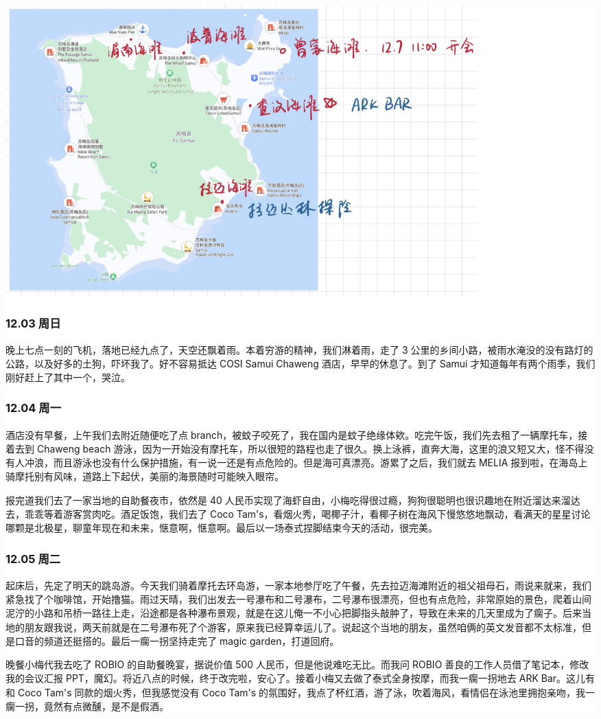 <img src="img/Samui.png" width=80%>

### 12.03 周日

晚上七点一刻的飞机，落地已经九点了，天空还飘着雨。本着穷游的精神，我们淋着雨，走了 3 公里的乡间小路，被雨水淹没的没有路灯的公路，以及好多的土狗，吓坏我了。好不容易抵达 COSI Samui Chaweng 酒店，早早的休息了。到了 Samui 才知道每年有两个雨季，我们刚好赶上了其中一个，哭泣。

### 12.04 周一

酒店没有早餐，上午我们去附近随便吃了点 branch，被蚊子咬死了，我在国内是蚊子绝缘体欸。吃完午饭，我们先去租了一辆摩托车，接着去到 Chaweng beach 游泳，因为一开始没有摩托车，所以很短的路程也走了很久。换上泳裤，直奔大海，这里的浪又短又大，怪不得没有人冲浪，而且游泳也没有什么保护措施，有一说一还是有点危险的。但是海可真漂亮。游累了之后，我们就去 MELIA 报到啦，在海岛上骑摩托别有风味，道路上下起伏，美丽的海景随时可能映入眼帘。

报完道我们去了一家当地的自助餐夜市，依然是 40 人民币实现了海虾自由，小梅吃得很过瘾，狗狗很聪明也很识趣地在附近溜达来溜达去，乖乖等着游客赏肉吃。酒足饭饱，我们去了 Coco Tam's，看烟火秀，喝椰子汁，看椰子树在海风下慢悠悠地飘动，看满天的星星讨论哪颗是北极星，聊童年现在和未来，惬意啊，惬意啊。最后以一场泰式捏脚结束今天的活动，很完美。

### 12.05 周二

起床后，先定了明天的跳岛游。今天我们骑着摩托去环岛游，一家本地参厅吃了午餐，先去拉迈海滩附近的祖父祖母石，雨说来就来，我们紧急找了个咖啡馆，开始撸猫。雨过天晴，我们出发去一号瀑布和二号瀑布，二号瀑布很漂亮，但也有点危险，非常原始的景色，爬着山间泥泞的小路和吊桥一路往上走，沿途都是各种瀑布景观，就是在这儿俺一不小心把脚指头敲肿了，导致在未来的几天里成为了瘸子。后来当地的朋友跟我说，两天前就是在二号瀑布死了个游客，原来我已经算幸运儿了。说起这个当地的朋友，虽然咱俩的英文发音都不太标准，但是口音的频道还挺搭的。最后一瘸一拐坚持走完了 magic garden，打道回府。

晚餐小梅代我去吃了 ROBIO 的自助餐晚宴，据说价值 500 人民币，但是他说难吃无比。而我问 ROBIO 善良的工作人员借了笔记本，修改我的会议汇报 PPT，魔幻。将近八点的时候，终于改完啦，安心了。接着小梅又去做了泰式全身按摩，而我一瘸一拐地去 ARK Bar。这儿有和 Coco Tam's 同款的烟火秀，但我感觉没有 Coco Tam's 的氛围好，我点了杯红酒，游了泳，吹着海风，看情侣在泳池里拥抱亲吻，我一瘸一拐，竟然有点微醺，是不是假酒。
